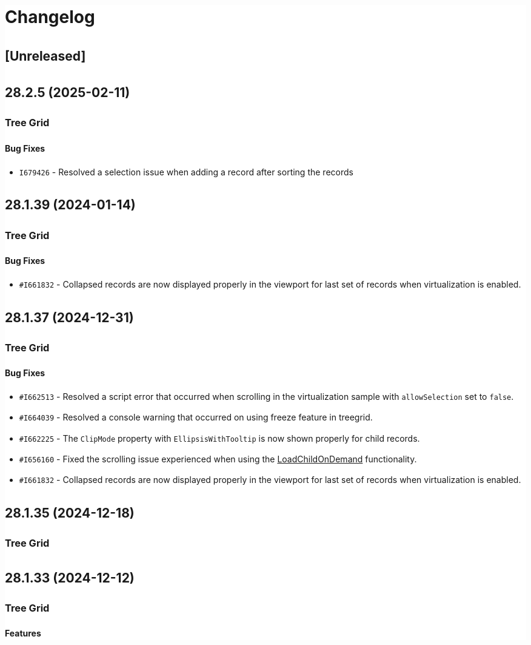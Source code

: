 # Changelog

## [Unreleased]

## 28.2.5 (2025-02-11)

### Tree Grid

#### Bug Fixes

- `I679426` - Resolved a selection issue when adding a record after sorting the records

## 28.1.39 (2024-01-14)

### Tree Grid

#### Bug Fixes

- `#I661832` - Collapsed records are now displayed properly in the viewport for last set of records when virtualization is enabled.

## 28.1.37 (2024-12-31)

### Tree Grid

#### Bug Fixes

- `#I662513` - Resolved a script error that occurred when scrolling in the virtualization sample with `allowSelection` set to `false`.
- `#I664039` - Resolved a console warning that occurred on using freeze feature in treegrid.
- `#I662225` - The `ClipMode` property with `EllipsisWithTooltip` is now shown properly for child records.
- `#I656160` - Fixed the scrolling issue experienced when using the [LoadChildOnDemand](https://helpej2.syncfusion.com/documentation/api/treegrid/#loadchildondemand) functionality.

- `#I661832` - Collapsed records are now displayed properly in the viewport for last set of records when virtualization is enabled.

## 28.1.35 (2024-12-18)

### Tree Grid

## 28.1.33 (2024-12-12)

### Tree Grid

#### Features
